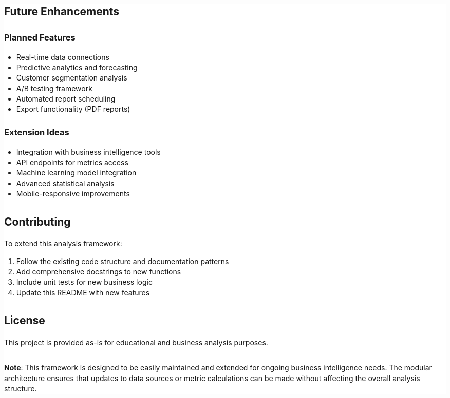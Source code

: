 ## Future Enhancements

### Planned Features
- Real-time data connections
- Predictive analytics and forecasting
- Customer segmentation analysis
- A/B testing framework
- Automated report scheduling
- Export functionality (PDF reports)

### Extension Ideas
- Integration with business intelligence tools
- API endpoints for metrics access
- Machine learning model integration
- Advanced statistical analysis
- Mobile-responsive improvements

## Contributing

To extend this analysis framework:

1. Follow the existing code structure and documentation patterns
2. Add comprehensive docstrings to new functions
3. Include unit tests for new business logic
4. Update this README with new features

## License

This project is provided as-is for educational and business analysis purposes.

---

**Note**: This framework is designed to be easily maintained and extended for ongoing business intelligence needs. The modular architecture ensures that updates to data sources or metric calculations can be made without affecting the overall analysis structure.